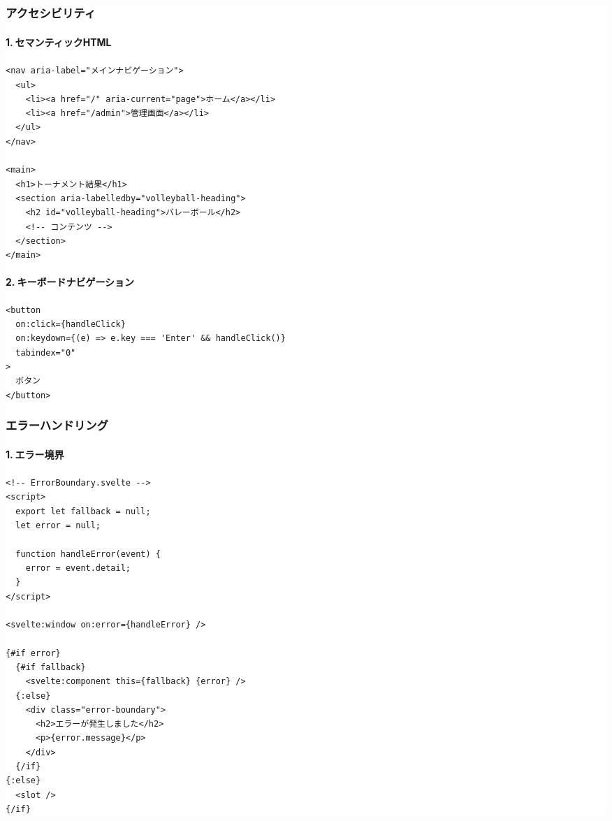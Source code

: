 ### アクセシビリティ

#### 1. セマンティックHTML

```svelte
<nav aria-label="メインナビゲーション">
  <ul>
    <li><a href="/" aria-current="page">ホーム</a></li>
    <li><a href="/admin">管理画面</a></li>
  </ul>
</nav>

<main>
  <h1>トーナメント結果</h1>
  <section aria-labelledby="volleyball-heading">
    <h2 id="volleyball-heading">バレーボール</h2>
    <!-- コンテンツ -->
  </section>
</main>
```

#### 2. キーボードナビゲーション

```svelte
<button 
  on:click={handleClick}
  on:keydown={(e) => e.key === 'Enter' && handleClick()}
  tabindex="0"
>
  ボタン
</button>
```

### エラーハンドリング

#### 1. エラー境界

```svelte
<!-- ErrorBoundary.svelte -->
<script>
  export let fallback = null;
  let error = null;
  
  function handleError(event) {
    error = event.detail;
  }
</script>

<svelte:window on:error={handleError} />

{#if error}
  {#if fallback}
    <svelte:component this={fallback} {error} />
  {:else}
    <div class="error-boundary">
      <h2>エラーが発生しました</h2>
      <p>{error.message}</p>
    </div>
  {/if}
{:else}
  <slot />
{/if}
```
